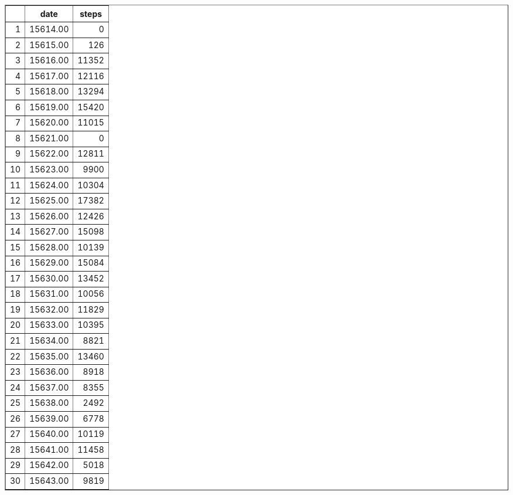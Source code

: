 

<table border=1>
<tr> <th>  </th> <th> date </th> <th> steps </th>  </tr>
  <tr> <td align="right"> 1 </td> <td align="right"> 15614.00 </td> <td align="right">   0 </td> </tr>
  <tr> <td align="right"> 2 </td> <td align="right"> 15615.00 </td> <td align="right"> 126 </td> </tr>
  <tr> <td align="right"> 3 </td> <td align="right"> 15616.00 </td> <td align="right"> 11352 </td> </tr>
  <tr> <td align="right"> 4 </td> <td align="right"> 15617.00 </td> <td align="right"> 12116 </td> </tr>
  <tr> <td align="right"> 5 </td> <td align="right"> 15618.00 </td> <td align="right"> 13294 </td> </tr>
  <tr> <td align="right"> 6 </td> <td align="right"> 15619.00 </td> <td align="right"> 15420 </td> </tr>
  <tr> <td align="right"> 7 </td> <td align="right"> 15620.00 </td> <td align="right"> 11015 </td> </tr>
  <tr> <td align="right"> 8 </td> <td align="right"> 15621.00 </td> <td align="right">   0 </td> </tr>
  <tr> <td align="right"> 9 </td> <td align="right"> 15622.00 </td> <td align="right"> 12811 </td> </tr>
  <tr> <td align="right"> 10 </td> <td align="right"> 15623.00 </td> <td align="right"> 9900 </td> </tr>
  <tr> <td align="right"> 11 </td> <td align="right"> 15624.00 </td> <td align="right"> 10304 </td> </tr>
  <tr> <td align="right"> 12 </td> <td align="right"> 15625.00 </td> <td align="right"> 17382 </td> </tr>
  <tr> <td align="right"> 13 </td> <td align="right"> 15626.00 </td> <td align="right"> 12426 </td> </tr>
  <tr> <td align="right"> 14 </td> <td align="right"> 15627.00 </td> <td align="right"> 15098 </td> </tr>
  <tr> <td align="right"> 15 </td> <td align="right"> 15628.00 </td> <td align="right"> 10139 </td> </tr>
  <tr> <td align="right"> 16 </td> <td align="right"> 15629.00 </td> <td align="right"> 15084 </td> </tr>
  <tr> <td align="right"> 17 </td> <td align="right"> 15630.00 </td> <td align="right"> 13452 </td> </tr>
  <tr> <td align="right"> 18 </td> <td align="right"> 15631.00 </td> <td align="right"> 10056 </td> </tr>
  <tr> <td align="right"> 19 </td> <td align="right"> 15632.00 </td> <td align="right"> 11829 </td> </tr>
  <tr> <td align="right"> 20 </td> <td align="right"> 15633.00 </td> <td align="right"> 10395 </td> </tr>
  <tr> <td align="right"> 21 </td> <td align="right"> 15634.00 </td> <td align="right"> 8821 </td> </tr>
  <tr> <td align="right"> 22 </td> <td align="right"> 15635.00 </td> <td align="right"> 13460 </td> </tr>
  <tr> <td align="right"> 23 </td> <td align="right"> 15636.00 </td> <td align="right"> 8918 </td> </tr>
  <tr> <td align="right"> 24 </td> <td align="right"> 15637.00 </td> <td align="right"> 8355 </td> </tr>
  <tr> <td align="right"> 25 </td> <td align="right"> 15638.00 </td> <td align="right"> 2492 </td> </tr>
  <tr> <td align="right"> 26 </td> <td align="right"> 15639.00 </td> <td align="right"> 6778 </td> </tr>
  <tr> <td align="right"> 27 </td> <td align="right"> 15640.00 </td> <td align="right"> 10119 </td> </tr>
  <tr> <td align="right"> 28 </td> <td align="right"> 15641.00 </td> <td align="right"> 11458 </td> </tr>
  <tr> <td align="right"> 29 </td> <td align="right"> 15642.00 </td> <td align="right"> 5018 </td> </tr>
  <tr> <td align="right"> 30 </td> <td align="right"> 15643.00 </td> <td align="right"> 9819 </td> </tr>